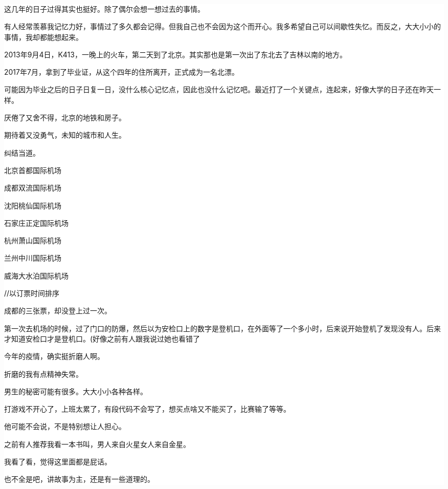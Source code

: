 
这几年的日子过得其实也挺好。除了偶尔会想一想过去的事情。



有人经常羡慕我记忆力好，事情过了多久都会记得。但我自己也不会因为这个而开心。我多希望自己可以间歇性失忆。而反之，大大小小的事情，我却都能想起来。



2013年9月4日，K413，一晚上的火车，第二天到了北京。其实那也是第一次出了东北去了吉林以南的地方。

2017年7月，拿到了毕业证，从这个四年的住所离开，正式成为一名北漂。

可能因为毕业之后的日子日复一日，没什么核心记忆点，因此也没什么记忆吧。最近打了一个关键点，连起来，好像大学的日子还在昨天一样。



厌倦了又舍不得，北京的地铁和房子。

期待着又没勇气，未知的城市和人生。



纠结当道。



北京首都国际机场

成都双流国际机场

沈阳桃仙国际机场

石家庄正定国际机场

杭州萧山国际机场

兰州中川国际机场

威海大水泊国际机场

//以订票时间排序



成都的三张票，却没登上过一次。

第一次去机场的时候，过了门口的防爆，然后以为安检口上的数字是登机口，在外面等了一个多小时，后来说开始登机了发现没有人。后来才知道安检口才是登机口。(好像之前有人跟我说过她也看错了



今年的疫情，确实挺折磨人啊。

折磨的我有点精神失常。



男生的秘密可能有很多。大大小小各种各样。

打游戏不开心了，上班太累了，有段代码不会写了，想买点啥又不能买了，比赛输了等等。

他可能不会说，不是特别想让人担心。



之前有人推荐我看一本书叫，男人来自火星女人来自金星。

我看了看，觉得这里面都是屁话。

也不全是吧，讲故事为主，还是有一些道理的。
